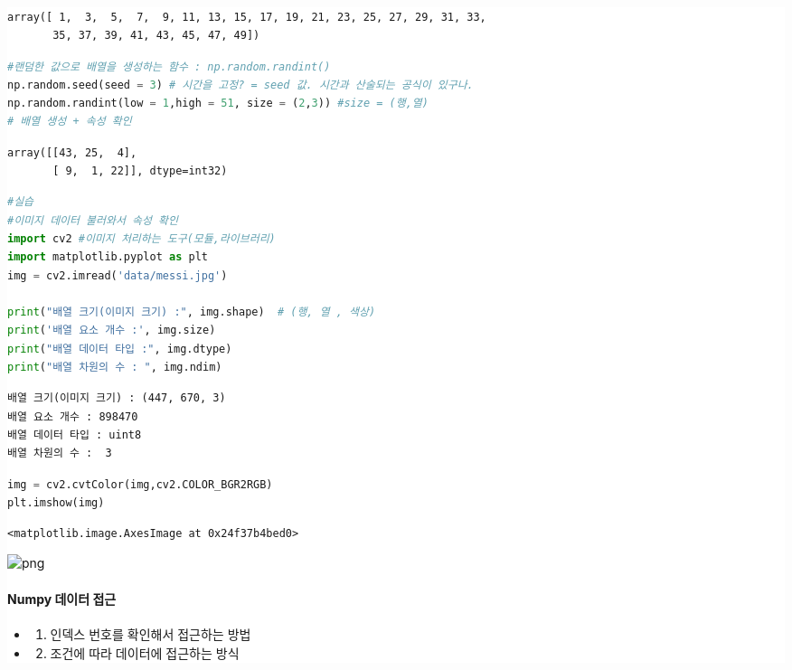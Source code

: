 

    array([ 1,  3,  5,  7,  9, 11, 13, 15, 17, 19, 21, 23, 25, 27, 29, 31, 33,
           35, 37, 39, 41, 43, 45, 47, 49])




```python
#랜덤한 값으로 배열을 생성하는 함수 : np.random.randint()
np.random.seed(seed = 3) # 시간을 고정? = seed 값. 시간과 산술되는 공식이 있구나.
np.random.randint(low = 1,high = 51, size = (2,3)) #size = (행,열)
# 배열 생성 + 속성 확인
```




    array([[43, 25,  4],
           [ 9,  1, 22]], dtype=int32)




```python
#실습
#이미지 데이터 불러와서 속성 확인
import cv2 #이미지 처리하는 도구(모듈,라이브러리)
import matplotlib.pyplot as plt
img = cv2.imread('data/messi.jpg')

print("배열 크기(이미지 크기) :", img.shape)  # (행, 열 , 색상)
print('배열 요소 개수 :', img.size)
print("배열 데이터 타입 :", img.dtype)
print("배열 차원의 수 : ", img.ndim)

```

    배열 크기(이미지 크기) : (447, 670, 3)
    배열 요소 개수 : 898470
    배열 데이터 타입 : uint8
    배열 차원의 수 :  3



```python
img = cv2.cvtColor(img,cv2.COLOR_BGR2RGB)
plt.imshow(img)
```




    <matplotlib.image.AxesImage at 0x24f37b4bed0>




    
![png](output_11_1.png)
    


#### Numpy 데이터 접근
- 1. 인덱스 번호를 확인해서 접근하는 방법
- 2. 조건에 따라 데이터에 접근하는 방식
